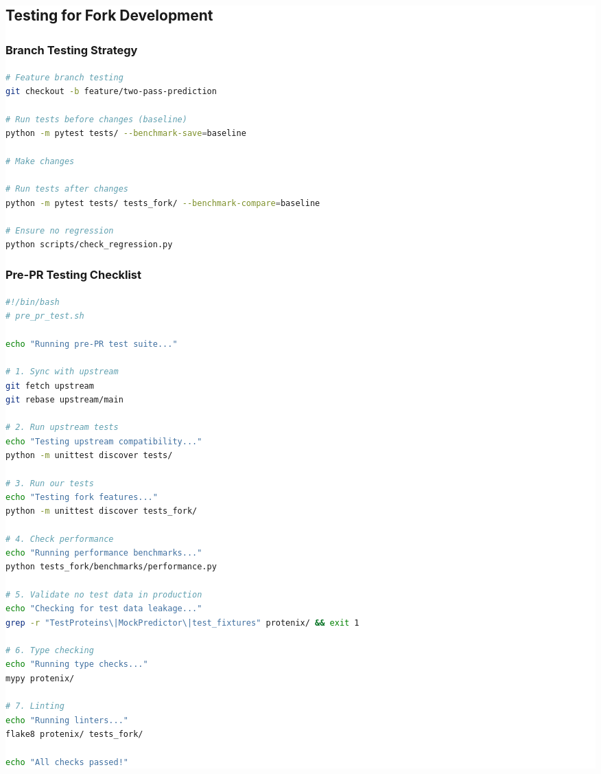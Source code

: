 ## Testing for Fork Development

### Branch Testing Strategy
```bash
# Feature branch testing
git checkout -b feature/two-pass-prediction

# Run tests before changes (baseline)
python -m pytest tests/ --benchmark-save=baseline

# Make changes

# Run tests after changes
python -m pytest tests/ tests_fork/ --benchmark-compare=baseline

# Ensure no regression
python scripts/check_regression.py
```

### Pre-PR Testing Checklist
```bash
#!/bin/bash
# pre_pr_test.sh

echo "Running pre-PR test suite..."

# 1. Sync with upstream
git fetch upstream
git rebase upstream/main

# 2. Run upstream tests
echo "Testing upstream compatibility..."
python -m unittest discover tests/

# 3. Run our tests
echo "Testing fork features..."  
python -m unittest discover tests_fork/

# 4. Check performance
echo "Running performance benchmarks..."
python tests_fork/benchmarks/performance.py

# 5. Validate no test data in production
echo "Checking for test data leakage..."
grep -r "TestProteins\|MockPredictor\|test_fixtures" protenix/ && exit 1

# 6. Type checking
echo "Running type checks..."
mypy protenix/

# 7. Linting
echo "Running linters..."
flake8 protenix/ tests_fork/

echo "All checks passed!"
```
